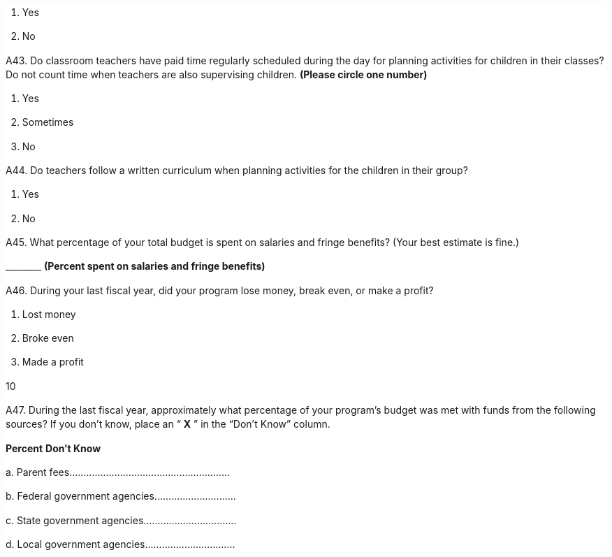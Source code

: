 
1. Yes

5. No


A43. Do classroom teachers have paid time regularly scheduled during the day for planning activities
for children in their classes? Do not count time when teachers are also supervising children.
**(Please circle one number)**


1. Yes

2. Sometimes

5. No


A44. Do teachers follow a written curriculum when planning activities for the children in their group?


1. Yes

5. No


A45. What percentage of your total budget is spent on salaries and fringe benefits? (Your best estimate
is fine.)


________ **(Percent spent on salaries and fringe benefits)**


A46. During your last fiscal year, did your program lose money, break even, or make a profit?


1. Lost money
2. Broke even

3. Made a profit


10


A47. During the last fiscal year, approximately what percentage of your program’s budget was met
with funds from the following sources? If you don’t know, place an “ **X** ” in the “Don’t Know”
column.


**Percent** **Don’t Know**


a. Parent fees.........................................................


b. Federal government agencies.............................


c. State government agencies.................................


d. Local government agencies................................

